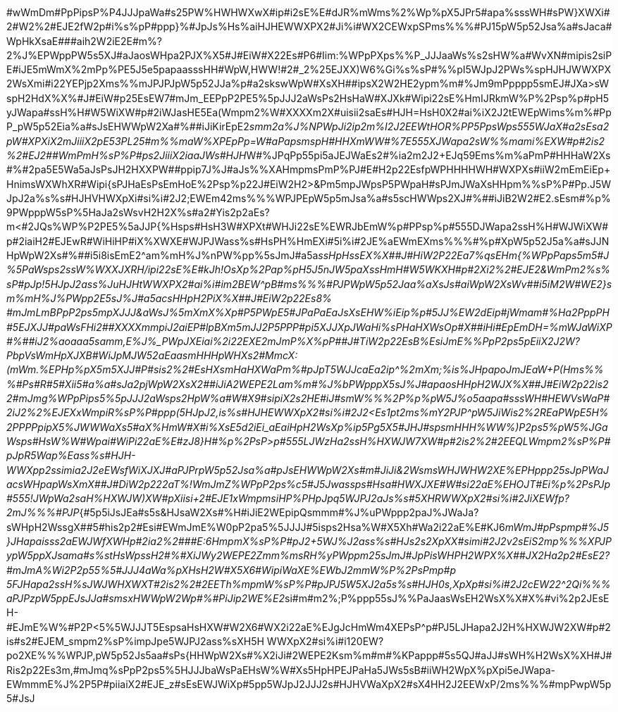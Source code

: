 #wWmDm#PpPipsP%P4JJJpaWa#s25PW%HWHWXwX#ip#i2sE%E#dJR%mWms%2%Wp%pX5JPr5#apa%sssWH#sPW}XWXi#2#W2%2#EJE2fW2p#i%s%pP#ppp}%#JpJs%Hs%aiHJHEWWXPX2#Ji%i#WX2CEWxpSPms%%%#PJ15pW5p52Jsa%a#sJaca#WpHkXsaE###aih2W2iE2E#m%?2%J%EPWppPW5s5XJ#aJaosWHpa2PJX%X5#J#EiW#X22Es#P6#Iim:%WPpPXps%%P_JJJaaWs%s2sHW%a#WvXN#mipis2siPE#iJE5mWmX%2mPp%PE5J5e5papaasssHH#WpW,HWW!#2#_2%25EJXX)W6%Gi%s%sP#%%pI5WJpJ2PWs%spHJHJWWXPX2WsXmi#i22YEPjp2Xms%%mJPJPJpW5p52JJa%p#a2skswWpW#XsXH##ipsX2W2HE2ypm%m#%Jm9mPpppp5smEJ#JXa>sWspH2HdX%X%#J#EiW#p25EsEW7#mJm_EEPpP2PE5%5pJJJ2aWsPs2HsHaW#XJXk#Wipi22sE%HmIJRkmW%P%2Psp%p#pH5yJWapa#ssH%H#W5WiXW#p#2iWJasHE5Ea(Wmpm2%W#XXXXm2X#uisii2saEs#HJH=HsH0X2#ai%iX2J2tEWEpWims%m%#PpP_pW5p52Eia%a#sJsEHWWpW2Xa#%##iJiKirEpE2*smm2a%J%NPWpJi2ip2m%I2J2EEWtHOR%PP5PpsWps555WJaX#a2sEsa2pW#XPXiX2mJiiiX2pE53PL25#m%%maW%XPEpPp=W#aPapsmspH#HHXmWW#%7E555XJWapa2sW%%mami%EXW#p#2is2%2#EJ2##WmPmH%sP%P#ps2JiiiX2iaaJWs#HJH*W#%JPqPp55pi5aJEJWaEs2#%ia2m2J2+EJq59Ems%m%aPmP#HHHaW2Xs#%#2pa5E5Wa5aJsPsJH2HXXPW##ppip7J%J#aJs%%XAHmpmsPmP%PJ#E#H2p22EsfpWPHHHHWH#WXPXs#iiW2mEmEiEp+HnimsWXWhXR#Wipi{sPJHaEsPsEmHoE%2Psp%p22J#EiW2H2>&Pm5mpJWpsP5PWpaH#sPJmJWaXsHHpm%%sP%P#Pp.J5WJpJ2a%s%s#HJHVHWXpXi#si%i#2J2;EWEm42ms%%%WPJPEpW5p5mJsa%a#s5scHWWps2XJ#%##iJiB2W2#E2.sEsm#%p%9PWpppW5sP%5HaJa2sWsvH2H2X%s#a2#Yis2p2aEs?m<#2JQs%WP%P2PE5%5aJJP{%Hsps#HsH3W#XPXt#WHJi22sE%EWRJbEmW%p#PPsp%p#555DJWapa2ssH%H#WJWiXW#p#2iaiH2#EJEwR#WiHiHP#iX%XWXE#WJPJWass%s#HsPH%HmEXi#5i%i#2JE%aEWmEXms%%%#%p#XpW5p52J5a%a#sJJNHpWpW2Xs#%##i5i8isEmE2^am%mH%J%nPW%pp%5sJmJ#a5a*ssHpHssEX%X##J#HiW2P22Ea7%qsEHm{%WPpPaps5m5#J%5PaWsps2ssW%WXXJXRH/ipi22sE%E#kJh!OsXp%2Pap%pH5J5nJW5paXssHmH#W5WKXH#p#2Xi2%2#EJE2&WmPm2%s%sP#pJp!5HJpJ2ass%JuHJHtWWXPX2#ai%i#im2BEW^pB#ms%%%#PJPWpW5p52Jaa%aXsJs#aiWpW2XsWv##i5iM2W#WE2}sm%mH%J%*PWpp2E5sJ%J#a5acsHHpH2PiX%X##J#EiW2p22Es8% #mJmLmBPpP2ps5mpXJJJ&aWsJ%5mXmX%Xp#P5PWpE5#JPaPaEaJsXsEHW%iEip%p#5JJ%EW2dEip#jWmam#%Ha2PppPH#5EJXJJ#paWsFHi2##XXXXmmpiJ2aiEP#lpBXm5mJJ2P5PPP#pi5XJJXpJWaHi%sPHaHXWsOp#X##iHi#EpEmDH=%mWJaWiXP#%##iJ2%aoaaa5samm,E%J%_PWpJXEiai%2i22EXE2mJmP%X%pP##J#TiW2p22EsB%EsiJmE%%PpP2ps5pEiiX2J2W?PbpVsWmHpXJXB#WiJpMJW52aEaasmHHHpWHXs2#MmcX:(mWm.%EPHp%pX5m5XJJ#P#sis2%2#EsHXsmHaHXWaPm%#pJpT5WJJcaEa2ip^%2mXm;%is%JHpapoJmJEaW+P(Hms%%%#Ps#R#5#Xii5#a%a#sJa2pjWpW2XsX2##iJiA2WEPE2Lam%m#%J%bPWpppX5sJ%J#apaosHHpH2WJX%X##J#EiW2p22is22*#mJmg%WPpPips5%5pJJJ2aWsps2HpW%a#W#X9#sipiX2s2HE#iJ#smW%%%2P%p%pW5J%o5aapa#sssWH#HEWVsWaP#2iJ2%2%EJEXxWmpiR%sP%P#ppp(5HJpJ2,is%s#HJHEWWXpX2#si%i#2J2<Es1pt2ms%mY2PJP^pW5JiWis2%2REaPWpE5H%2PPPPpipX5%JWWWaXs5#aX%HmW#X#i%XsE5d2iEi_aEaiHpH2WsXp%ip5Pg5X5#JHJ#spsmHHH%WW%)P2ps5%pW5%JGaWsps#HsW%W#Wpai#WiPi22aE%E#zJ8}H#%p%2PsP>p#555LJWzHa2ssH%HXWJW7XW#p#2is2%2#2EEQLWmpm2%sP%P#pJpR5Wap%Eass%s#HJH-WWXpp2ssimia2J2eEWsfWiXJXJ#aPJPrpW5p52Jsa%a#pJsEHWWpW2Xs#m#JiJi&2WsmsWHJWHW2XE%EPHppp25sJpPWaJacsWHpapWsXmX##J#DiW2p222aT%!WmJmZ%WPpP2ps%c5#J5Jwassps#Hsa#HWXJXE#W#si22aE%EHOJT#Ei%p%2PsPJp#555!JWpWa2saH%HXWJW)XW#pXiisi+2#EJE1xWmpmsiHP%PHpJpq5WJPJ2aJs%s#5XHRWWXpX2#si%i#2JiXEWfp?2mJ%%%#PJP*{#5p5iJsJEa#s5s&HJsaW2Xs#%H#iJiE2WEpipQsmmm#%J%uPWppp2paJ%JWaJa?sWHpH2WssgX##5#his2p2#Esi#EWmJmE%W0pP2pa5%5JJJJ#5isps2Hsa%W#X5Xh#Wa2i22aE%E#KJ6*mWmJ#pPspmp#%J5}JHapaisss2aEWJWfXWHp#2ia2%2###E:6HmpmX%sP%P#pJ2+5WJ%J2ass%s#HJs2s2XpXX#simi#2J2v2sEiS2mp%%%XPJPypW5ppXJsama#s%stHsWpssH2#%#XiJWy2WEPE2Zmm%msRH%yPWppm25sJmJ#JpPisWHPH2WPX%X##JX2Ha2p2#EsE2?#mJmA%Wi2P2p55%5#JJJ4aWa%pXHsH2W#X5X6#WipiWaXE%EWbJ2mmW%P%2PsPmp#p 5FJHapa2ssH%sJWJWHXWXT#2is2%2#2EETh%mpmW%sP%P#pJPJ5W5XJ2a5s%s#HJH0s,XpXp#si%i#2J2cEW22^2Qi%%%aPJPzpW5ppEJsJJa#smsxHWWpW2Wp#%#PiJip2WE%E2*si#m#m2%;P%ppp55sJ%%PaJaasWsEH2WsX%X#X%#vi%2p2JEsEH-#EJmE%W%#P2P<5%5WJJJT5EspsaHsHXW#W2X6#WX2i22aE%EJgJcHmWm4XEPsP^p#PJ5LJHapa2J2H%HXWJW2XW#p#2is#s2#EJEM_smpm2%sP%impJpe5WJPJ2ass%sXH5H WWXpX2#si%i#i120EW?po2XE%%%WPJP,pW5p52Js5aa#sPs{HHWpW2Xs#%X2iJi#2WEPE2Ksm%m#m#%KPappp#5s5QJ#aJJ#sWH%H2WsX%XH#J#Ris2p22Es3m,#mJmq%sPpP2ps5%5HJJJbaWsPaEHsW%W#Xs5HpHPEJPaHa5JWs5sB#iiWH2WpX%pXpi5eJWapa-EWmmmE%J%2P5P#piiaiX2#EJE_z#sEsEWJWiXp#5pp5WJpJ2JJJ2s#HJHVWaXpX2#sX4HH2J2EEWxP/2ms%%%#mpPwpW5p5#JsJ